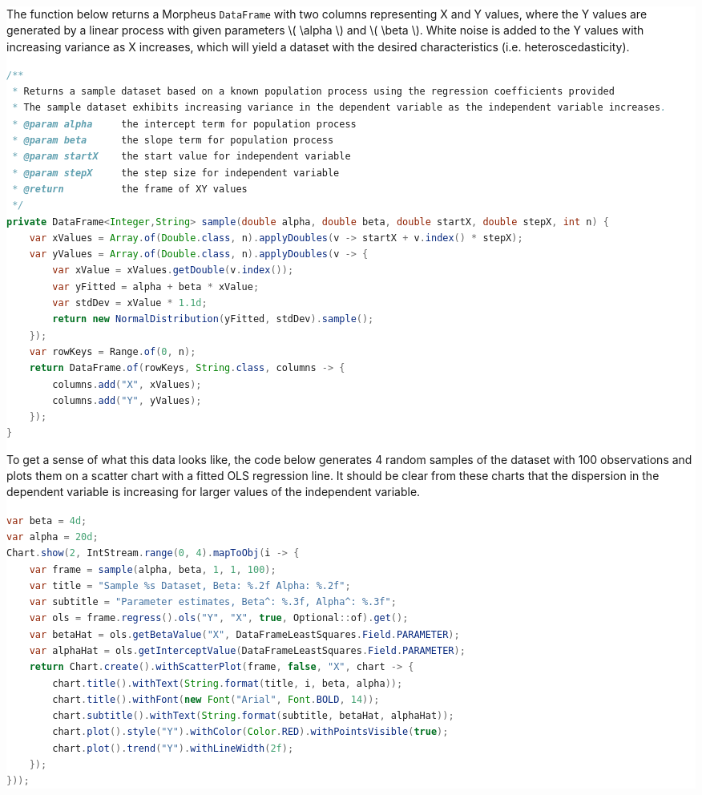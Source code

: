 The function below returns a Morpheus `DataFrame` with two columns representing X and Y values, where the Y values 
are generated by a linear process with given parameters \\( \alpha \\) and \\( \beta \\). White noise is added to 
the Y values with increasing variance as X increases, which will yield a dataset with the desired characteristics 
(i.e. heteroscedasticity).

<?prettify?>
```java
/**
 * Returns a sample dataset based on a known population process using the regression coefficients provided
 * The sample dataset exhibits increasing variance in the dependent variable as the independent variable increases.
 * @param alpha     the intercept term for population process
 * @param beta      the slope term for population process
 * @param startX    the start value for independent variable
 * @param stepX     the step size for independent variable
 * @return          the frame of XY values
 */
private DataFrame<Integer,String> sample(double alpha, double beta, double startX, double stepX, int n) {
    var xValues = Array.of(Double.class, n).applyDoubles(v -> startX + v.index() * stepX);
    var yValues = Array.of(Double.class, n).applyDoubles(v -> {
        var xValue = xValues.getDouble(v.index());
        var yFitted = alpha + beta * xValue;
        var stdDev = xValue * 1.1d;
        return new NormalDistribution(yFitted, stdDev).sample();
    });
    var rowKeys = Range.of(0, n);
    return DataFrame.of(rowKeys, String.class, columns -> {
        columns.add("X", xValues);
        columns.add("Y", yValues);
    });
}
```

To get a sense of what this data looks like, the code below generates 4 random samples of the dataset with 100 observations and plots them
on a scatter chart with a fitted OLS regression line. It should be clear from these charts that the dispersion in the dependent variable is 
increasing for larger values of the independent variable.

<?prettify?>
```java
var beta = 4d;
var alpha = 20d;
Chart.show(2, IntStream.range(0, 4).mapToObj(i -> {
    var frame = sample(alpha, beta, 1, 1, 100);
    var title = "Sample %s Dataset, Beta: %.2f Alpha: %.2f";
    var subtitle = "Parameter estimates, Beta^: %.3f, Alpha^: %.3f";
    var ols = frame.regress().ols("Y", "X", true, Optional::of).get();
    var betaHat = ols.getBetaValue("X", DataFrameLeastSquares.Field.PARAMETER);
    var alphaHat = ols.getInterceptValue(DataFrameLeastSquares.Field.PARAMETER);
    return Chart.create().withScatterPlot(frame, false, "X", chart -> {
        chart.title().withText(String.format(title, i, beta, alpha));
        chart.title().withFont(new Font("Arial", Font.BOLD, 14));
        chart.subtitle().withText(String.format(subtitle, betaHat, alphaHat));
        chart.plot().style("Y").withColor(Color.RED).withPointsVisible(true);
        chart.plot().trend("Y").withLineWidth(2f);
    });
}));
```
